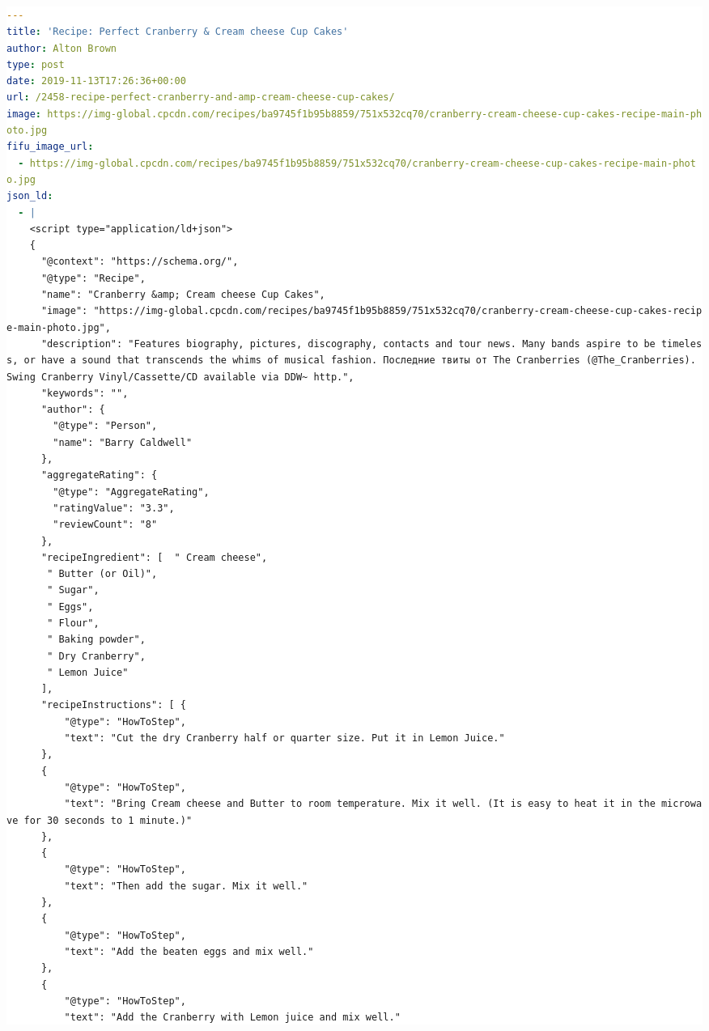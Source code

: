 ```yaml
---
title: 'Recipe: Perfect Cranberry & Cream cheese Cup Cakes'
author: Alton Brown
type: post
date: 2019-11-13T17:26:36+00:00
url: /2458-recipe-perfect-cranberry-and-amp-cream-cheese-cup-cakes/
image: https://img-global.cpcdn.com/recipes/ba9745f1b95b8859/751x532cq70/cranberry-cream-cheese-cup-cakes-recipe-main-photo.jpg
fifu_image_url:
  - https://img-global.cpcdn.com/recipes/ba9745f1b95b8859/751x532cq70/cranberry-cream-cheese-cup-cakes-recipe-main-photo.jpg
json_ld:
  - |
    <script type="application/ld+json">
    {
      "@context": "https://schema.org/", 
      "@type": "Recipe", 
      "name": "Cranberry &amp; Cream cheese Cup Cakes",
      "image": "https://img-global.cpcdn.com/recipes/ba9745f1b95b8859/751x532cq70/cranberry-cream-cheese-cup-cakes-recipe-main-photo.jpg",
      "description": "Features biography, pictures, discography, contacts and tour news. Many bands aspire to be timeless, or have a sound that transcends the whims of musical fashion. Последние твиты от The Cranberries (@The_Cranberries). Swing Cranberry Vinyl/Cassette/CD available via DDW~ http.",
      "keywords": "",
      "author": {
        "@type": "Person",
        "name": "Barry Caldwell"
      },
      "aggregateRating": {
        "@type": "AggregateRating",
        "ratingValue": "3.3",
        "reviewCount": "8"
      },
      "recipeIngredient": [  " Cream cheese", 
       " Butter (or Oil)", 
       " Sugar", 
       " Eggs", 
       " Flour", 
       " Baking powder", 
       " Dry Cranberry", 
       " Lemon Juice"
      ],
      "recipeInstructions": [ {
          "@type": "HowToStep",
          "text": "Cut the dry Cranberry half or quarter size. Put it in Lemon Juice."
      }, 
      {
          "@type": "HowToStep",
          "text": "Bring Cream cheese and Butter to room temperature. Mix it well. (It is easy to heat it in the microwave for 30 seconds to 1 minute.)"
      }, 
      {
          "@type": "HowToStep",
          "text": "Then add the sugar. Mix it well."
      }, 
      {
          "@type": "HowToStep",
          "text": "Add the beaten eggs and mix well."
      }, 
      {
          "@type": "HowToStep",
          "text": "Add the Cranberry with Lemon juice and mix well."
```